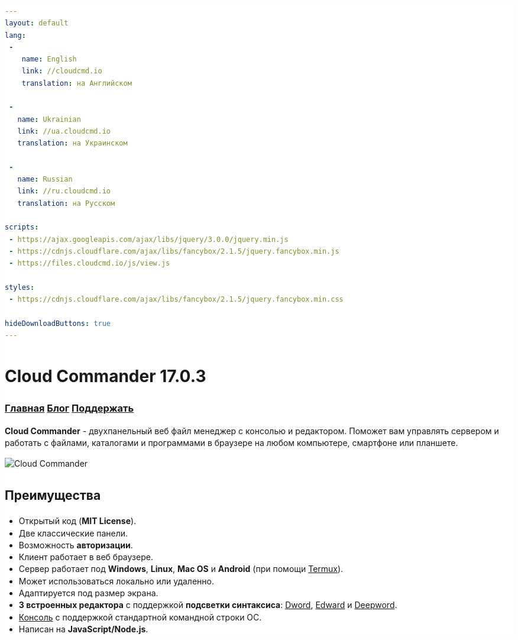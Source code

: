 ```yaml
---
layout: default
lang:
 -
    name: English
    link: //cloudcmd.io
    translation: на Английском
 
 -
   name: Ukrainian
   link: //ua.cloudcmd.io
   translation: на Украинском

 -
   name: Russian
   link: //ru.cloudcmd.io
   translation: на Русском

scripts:
 - https://ajax.googleapis.com/ajax/libs/jquery/3.0.0/jquery.min.js
 - https://cdnjs.cloudflare.com/ajax/libs/fancybox/2.1.5/jquery.fancybox.min.js
 - https://files.cloudcmd.io/js/view.js

styles:
 - https://cdnjs.cloudflare.com/ajax/libs/fancybox/2.1.5/jquery.fancybox.min.css

hideDownloadButtons: true
---
```


# Cloud Commander 17.0.3

### [Главная][MainURL] [Блог][BlogURL] [Поддержать][SupportURL]

[MainURL]:                  https://cloudcmd.io "Главная"
[BlogURL]:                  https://blog.cloudcmd.io "Блог"
[SupportURL]:               https://patreon.com/coderaiser "Patreon"

[DWORD]:                    https://github.com/cloudcmd/dword "Редактор основанный на CodeMirror"
[EDWARD]:                   https://github.com/cloudcmd/edward "Редактор основанный на Ace"
[DEEPWORD]:                 https://github.com/cloudcmd/deepword "Редактор основанный на Monaco"
[EDWARD_KEYS]:              https://github.com/cloudcmd/edward/#hot-keys "Гарячие клавиши Edward"
[TERMUX]:                   https://termux.com "Termux"

**Cloud Commander** - двухпанельный веб файл менеджер с консолью и редактором. Поможет вам управлять сервером и работать с файлами, каталогами и программами в браузере на любом компьютере, смартфоне или планшете.

![Cloud Commander](//cloudcmd.io/img/logo/cloudcmd.png "Cloud Commander")

Преимущества
---------------
- Открытый код (**MIT License**).
- Две классические панели.
- Возможность **авторизации**.
- Клиент работает в веб браузере.
- Сервер работает под **Windows**, **Linux**, **Mac OS** и **Android** (при помощи [Termux][TERMUX]).
- Может использоваться локально или удаленно.
- Адаптируется под размер экрана.
- **3 встроенных редактора** с поддержкой **подсветки синтаксиса**: [Dword][DWORD], [Edward][EDWARD] и [Deepword][DEEPWORD].
- [Консоль](https://github.com/cloudcmd/console "Консоль") с поддержкой стандартной командной строки ОС.
- Написан на **JavaScript/Node.js**.
